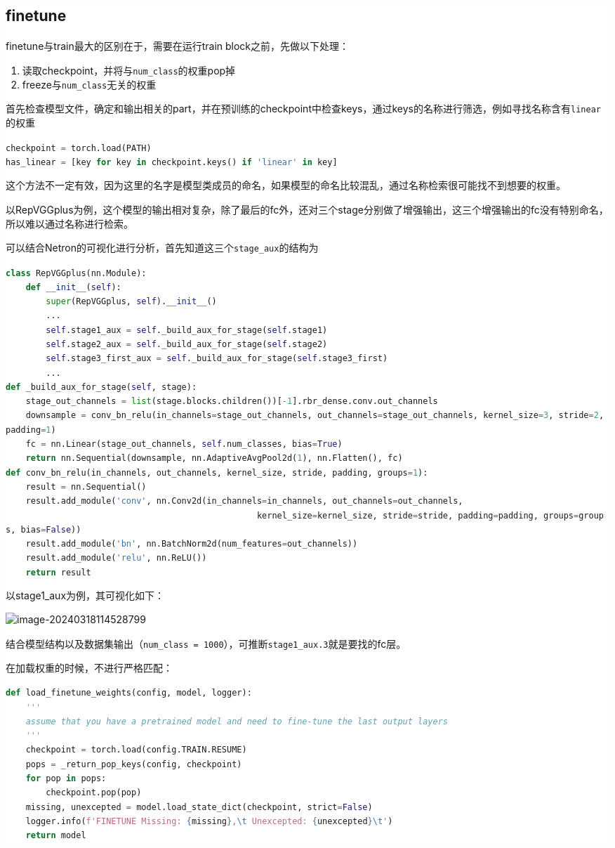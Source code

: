 



## finetune

finetune与train最大的区别在于，需要在运行train block之前，先做以下处理：

1. 读取checkpoint，并将与`num_class`的权重pop掉
2. freeze与`num_class`无关的权重

首先检查模型文件，确定和输出相关的part，并在预训练的checkpoint中检查keys，通过keys的名称进行筛选，例如寻找名称含有`linear`的权重

```py
checkpoint = torch.load(PATH)
has_linear = [key for key in checkpoint.keys() if 'linear' in key]
```

这个方法不一定有效，因为这里的名字是模型类成员的命名，如果模型的命名比较混乱，通过名称检索很可能找不到想要的权重。

以RepVGGplus为例，这个模型的输出相对复杂，除了最后的fc外，还对三个stage分别做了增强输出，这三个增强输出的fc没有特别命名，所以难以通过名称进行检索。

可以结合Netron的可视化进行分析，首先知道这三个`stage_aux`的结构为

```py
class RepVGGplus(nn.Module):
    def __init__(self):
        super(RepVGGplus, self).__init__()
        ...
        self.stage1_aux = self._build_aux_for_stage(self.stage1)
        self.stage2_aux = self._build_aux_for_stage(self.stage2)
        self.stage3_first_aux = self._build_aux_for_stage(self.stage3_first)
        ...
def _build_aux_for_stage(self, stage):
    stage_out_channels = list(stage.blocks.children())[-1].rbr_dense.conv.out_channels
    downsample = conv_bn_relu(in_channels=stage_out_channels, out_channels=stage_out_channels, kernel_size=3, stride=2, padding=1)
    fc = nn.Linear(stage_out_channels, self.num_classes, bias=True)
    return nn.Sequential(downsample, nn.AdaptiveAvgPool2d(1), nn.Flatten(), fc)
def conv_bn_relu(in_channels, out_channels, kernel_size, stride, padding, groups=1):
    result = nn.Sequential()
    result.add_module('conv', nn.Conv2d(in_channels=in_channels, out_channels=out_channels,
                                                  kernel_size=kernel_size, stride=stride, padding=padding, groups=groups, bias=False))
    result.add_module('bn', nn.BatchNorm2d(num_features=out_channels))
    result.add_module('relu', nn.ReLU())
    return result
```

以stage1_aux为例，其可视化如下：

![image-20240318114528799](C:\Users\wangj\AppData\Roaming\Typora\typora-user-images\image-20240318114528799.png)

结合模型结构以及数据集输出（`num_class = 1000`），可推断`stage1_aux.3`就是要找的fc层。

在加载权重的时候，不进行严格匹配：

```py
def load_finetune_weights(config, model, logger):
    '''
    assume that you have a pretrained model and need to fine-tune the last output layers
    '''
    checkpoint = torch.load(config.TRAIN.RESUME)
    pops = _return_pop_keys(config, checkpoint)
    for pop in pops:
        checkpoint.pop(pop)
    missing, unexcepted = model.load_state_dict(checkpoint, strict=False)
    logger.info(f'FINETUNE Missing: {missing},\t Unexcepted: {unexcepted}\t')
    return model
```

